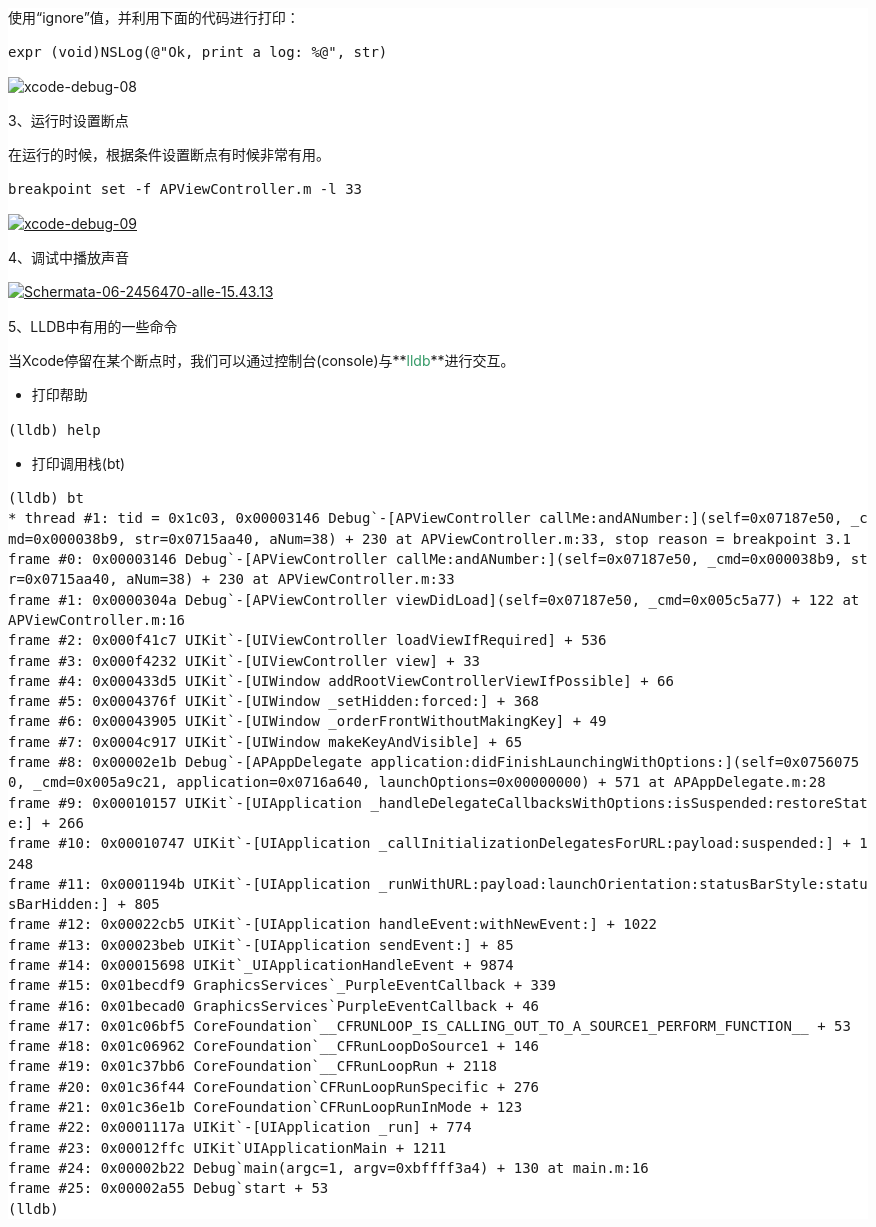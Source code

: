 使用“ignore”值，并利用下面的代码进行打印：

<pre class="wp-code-highlight prettyprint linenums:1">expr (void)NSLog(@"Ok, print a log: %@", str)</pre>

<img class="alignnone size-full wp-image-1502" alt="xcode-debug-08" src="http://beyondvincent.com/wp-content/uploads/2013/07/xcode-debug-08.png" width="1030" height="681" />

3、运行时设置断点

在运行的时候，根据条件设置断点有时候非常有用。

<pre class="wp-code-highlight prettyprint linenums:1">breakpoint set -f APViewController.m -l 33</pre>

[<img class="alignnone size-full wp-image-1503" alt="xcode-debug-09" src="http://beyondvincent.com/wp-content/uploads/2013/07/xcode-debug-09.png" width="1030" height="681" />][6]

4、调试中播放声音

[<img class="alignnone size-full wp-image-1504" alt="Schermata-06-2456470-alle-15.43.13" src="http://beyondvincent.com/wp-content/uploads/2013/07/Schermata-06-2456470-alle-15.43.13.png" width="475" height="304" />][7]

5、LLDB中有用的一些命令

当Xcode停留在某个断点时，我们可以通过控制台(console)与**<span style="color: #339966;">lldb</span>**进行交互。

*   打印帮助

<pre class="wp-code-highlight prettyprint linenums:1">(lldb) help</pre>

*   打印调用栈(bt)

<pre class="wp-code-highlight prettyprint linenums:1">(lldb) bt
* thread #1: tid = 0x1c03, 0x00003146 Debug`-[APViewController callMe:andANumber:](self=0x07187e50, _cmd=0x000038b9, str=0x0715aa40, aNum=38) + 230 at APViewController.m:33, stop reason = breakpoint 3.1
frame #0: 0x00003146 Debug`-[APViewController callMe:andANumber:](self=0x07187e50, _cmd=0x000038b9, str=0x0715aa40, aNum=38) + 230 at APViewController.m:33
frame #1: 0x0000304a Debug`-[APViewController viewDidLoad](self=0x07187e50, _cmd=0x005c5a77) + 122 at APViewController.m:16
frame #2: 0x000f41c7 UIKit`-[UIViewController loadViewIfRequired] + 536
frame #3: 0x000f4232 UIKit`-[UIViewController view] + 33
frame #4: 0x000433d5 UIKit`-[UIWindow addRootViewControllerViewIfPossible] + 66
frame #5: 0x0004376f UIKit`-[UIWindow _setHidden:forced:] + 368
frame #6: 0x00043905 UIKit`-[UIWindow _orderFrontWithoutMakingKey] + 49
frame #7: 0x0004c917 UIKit`-[UIWindow makeKeyAndVisible] + 65
frame #8: 0x00002e1b Debug`-[APAppDelegate application:didFinishLaunchingWithOptions:](self=0x07560750, _cmd=0x005a9c21, application=0x0716a640, launchOptions=0x00000000) + 571 at APAppDelegate.m:28
frame #9: 0x00010157 UIKit`-[UIApplication _handleDelegateCallbacksWithOptions:isSuspended:restoreState:] + 266
frame #10: 0x00010747 UIKit`-[UIApplication _callInitializationDelegatesForURL:payload:suspended:] + 1248
frame #11: 0x0001194b UIKit`-[UIApplication _runWithURL:payload:launchOrientation:statusBarStyle:statusBarHidden:] + 805
frame #12: 0x00022cb5 UIKit`-[UIApplication handleEvent:withNewEvent:] + 1022
frame #13: 0x00023beb UIKit`-[UIApplication sendEvent:] + 85
frame #14: 0x00015698 UIKit`_UIApplicationHandleEvent + 9874
frame #15: 0x01becdf9 GraphicsServices`_PurpleEventCallback + 339
frame #16: 0x01becad0 GraphicsServices`PurpleEventCallback + 46
frame #17: 0x01c06bf5 CoreFoundation`__CFRUNLOOP_IS_CALLING_OUT_TO_A_SOURCE1_PERFORM_FUNCTION__ + 53
frame #18: 0x01c06962 CoreFoundation`__CFRunLoopDoSource1 + 146
frame #19: 0x01c37bb6 CoreFoundation`__CFRunLoopRun + 2118
frame #20: 0x01c36f44 CoreFoundation`CFRunLoopRunSpecific + 276
frame #21: 0x01c36e1b CoreFoundation`CFRunLoopRunInMode + 123
frame #22: 0x0001117a UIKit`-[UIApplication _run] + 774
frame #23: 0x00012ffc UIKit`UIApplicationMain + 1211
frame #24: 0x00002b22 Debug`main(argc=1, argv=0xbffff3a4) + 130 at main.m:16
frame #25: 0x00002a55 Debug`start + 53
(lldb)</pre>

 [1]: http://beyondvincent.com/wp-content/uploads/2013/07/xcode-debug-01.png
 [2]: http://beyondvincent.com/wp-content/uploads/2013/07/xcode-debug-02.png
 [3]: http://beyondvincent.com/wp-content/uploads/2013/07/xcode-debug-04.png
 [4]: http://beyondvincent.com/wp-content/uploads/2013/07/xcode-debug-05.png
 [5]: http://beyondvincent.com/wp-content/uploads/2013/07/xcode-debug-07.png
 [6]: http://beyondvincent.com/wp-content/uploads/2013/07/xcode-debug-09.png
 [7]: http://beyondvincent.com/wp-content/uploads/2013/07/Schermata-06-2456470-alle-15.43.13.png